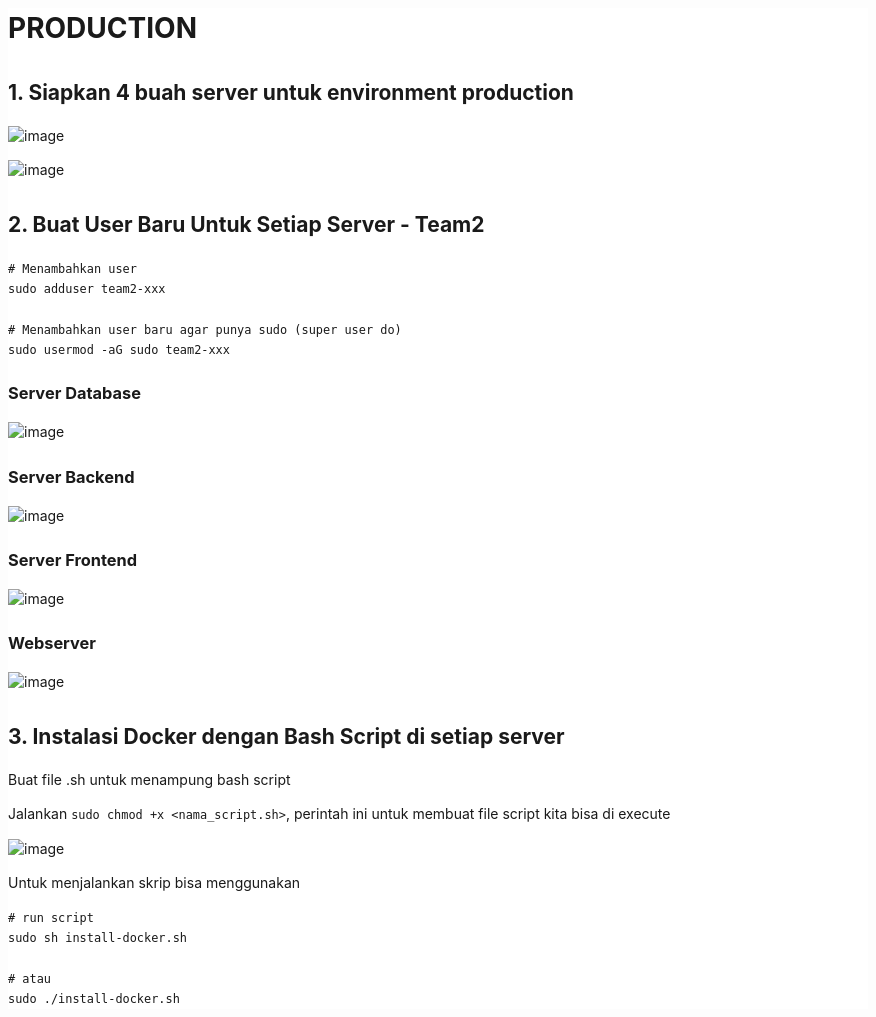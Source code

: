 # PRODUCTION 

## 1. Siapkan 4 buah server untuk environment production

![image](https://github.com/user-attachments/assets/ad179359-ab88-4b5a-a885-57a39c66218f)


![image](https://github.com/user-attachments/assets/b05736c5-2f00-4389-b990-ee1562621c35)

## 2. Buat User Baru Untuk Setiap Server - Team2

```
# Menambahkan user
sudo adduser team2-xxx

# Menambahkan user baru agar punya sudo (super user do)
sudo usermod -aG sudo team2-xxx

```

### Server Database

![image](https://github.com/user-attachments/assets/53243045-eded-4ff4-b5cd-ce7ba2edd490)

### Server Backend

![image](https://github.com/user-attachments/assets/68a4a99a-0912-44a2-8481-9e2dc8e6971f)

### Server Frontend

![image](https://github.com/user-attachments/assets/cf6e4eb9-3236-4e72-9c59-5c850269e052)

### Webserver

![image](https://github.com/user-attachments/assets/410ef30c-4bae-456d-b69a-bb5384ad7a17)


## 3. Instalasi Docker dengan Bash Script di setiap server

Buat file .sh untuk menampung bash script

Jalankan `sudo chmod +x <nama_script.sh>`, perintah ini untuk membuat file script kita bisa di execute

![image](https://github.com/user-attachments/assets/53032673-17ad-475f-a5fd-c35f6c1b5f0e)

Untuk menjalankan skrip bisa menggunakan 

```
# run script
sudo sh install-docker.sh

# atau
sudo ./install-docker.sh

```

